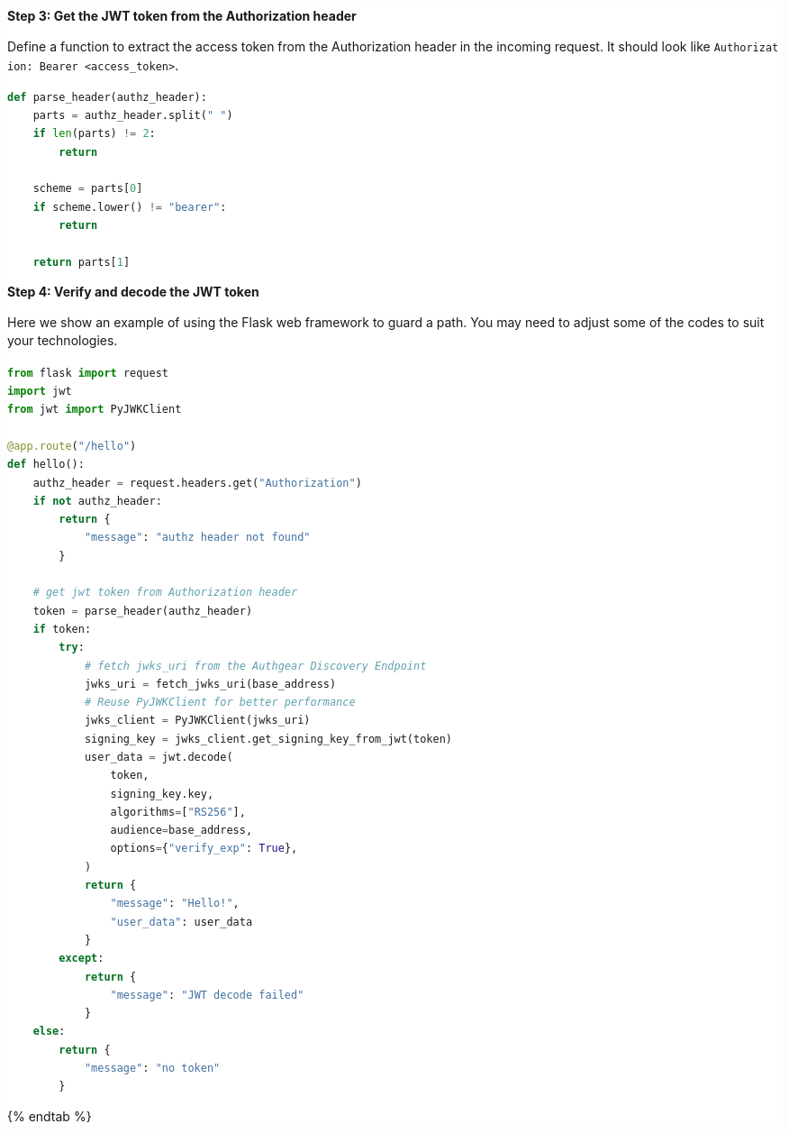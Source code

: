**Step 3: Get the JWT token from the Authorization header**

Define a function to extract the access token from the Authorization header in the incoming request. It should look like `Authorization: Bearer <access_token>`.

```python
def parse_header(authz_header):
    parts = authz_header.split(" ")
    if len(parts) != 2:
        return

    scheme = parts[0]
    if scheme.lower() != "bearer":
        return

    return parts[1]
```

**Step 4: Verify and decode the JWT token**

Here we show an example of using the Flask web framework to guard a path. You may need to adjust some of the codes to suit your technologies.

```python
from flask import request
import jwt
from jwt import PyJWKClient

@app.route("/hello")
def hello():
    authz_header = request.headers.get("Authorization")
    if not authz_header:
        return {
            "message": "authz header not found"
        }

    # get jwt token from Authorization header
    token = parse_header(authz_header)
    if token:
        try:
            # fetch jwks_uri from the Authgear Discovery Endpoint
            jwks_uri = fetch_jwks_uri(base_address)
            # Reuse PyJWKClient for better performance
            jwks_client = PyJWKClient(jwks_uri)
            signing_key = jwks_client.get_signing_key_from_jwt(token)
            user_data = jwt.decode(
                token,
                signing_key.key,
                algorithms=["RS256"],
                audience=base_address,
                options={"verify_exp": True},
            )
            return {
                "message": "Hello!",
                "user_data": user_data
            }
        except:
            return {
                "message": "JWT decode failed"
            }
    else:
        return {
            "message": "no token"
        }
```
{% endtab %}
